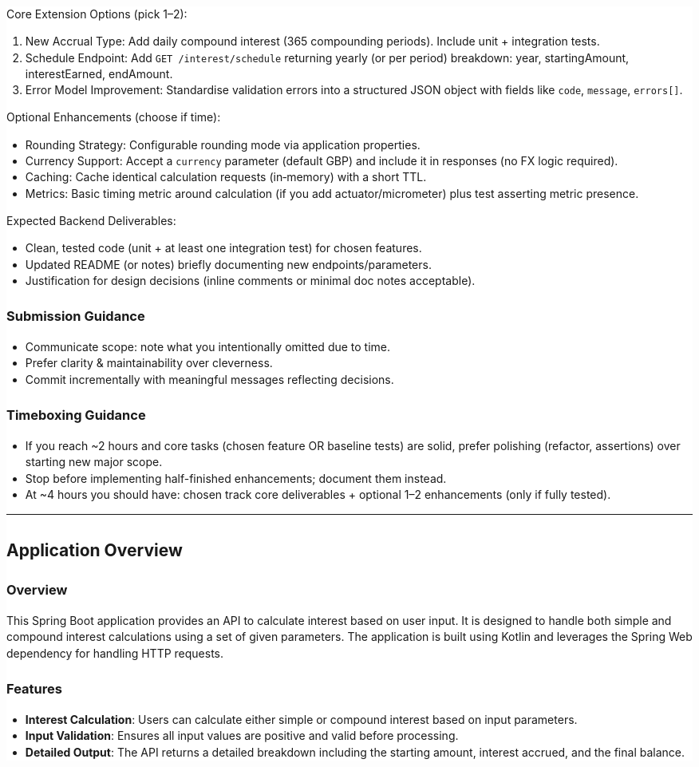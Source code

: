 Core Extension Options (pick 1–2):
1. New Accrual Type: Add daily compound interest (365 compounding periods). Include unit + integration tests.
2. Schedule Endpoint: Add `GET /interest/schedule` returning yearly (or per period) breakdown: year, startingAmount, interestEarned, endAmount.
3. Error Model Improvement: Standardise validation errors into a structured JSON object with fields like `code`, `message`, `errors[]`.

Optional Enhancements (choose if time):
- Rounding Strategy: Configurable rounding mode via application properties.
- Currency Support: Accept a `currency` parameter (default GBP) and include it in responses (no FX logic required).
- Caching: Cache identical calculation requests (in‑memory) with a short TTL.
- Metrics: Basic timing metric around calculation (if you add actuator/micrometer) plus test asserting metric presence.

Expected Backend Deliverables:
- Clean, tested code (unit + at least one integration test) for chosen features.
- Updated README (or notes) briefly documenting new endpoints/parameters.
- Justification for design decisions (inline comments or minimal doc notes acceptable).

### Submission Guidance
- Communicate scope: note what you intentionally omitted due to time.
- Prefer clarity & maintainability over cleverness.
- Commit incrementally with meaningful messages reflecting decisions.

### Timeboxing Guidance
- If you reach ~2 hours and core tasks (chosen feature OR baseline tests) are solid, prefer polishing (refactor, assertions) over starting new major scope.
- Stop before implementing half-finished enhancements; document them instead.
- At ~4 hours you should have: chosen track core deliverables + optional 1–2 enhancements (only if fully tested).

---

## Application Overview

### Overview

This Spring Boot application provides an API to calculate interest based on user input. It is designed to handle both
simple and compound interest calculations using a set of given parameters. The application is built using Kotlin and
leverages the Spring Web dependency for handling HTTP requests.

### Features

- **Interest Calculation**: Users can calculate either simple or compound interest based on input parameters.
- **Input Validation**: Ensures all input values are positive and valid before processing.
- **Detailed Output**: The API returns a detailed breakdown including the starting amount, interest accrued, and the
  final balance.
